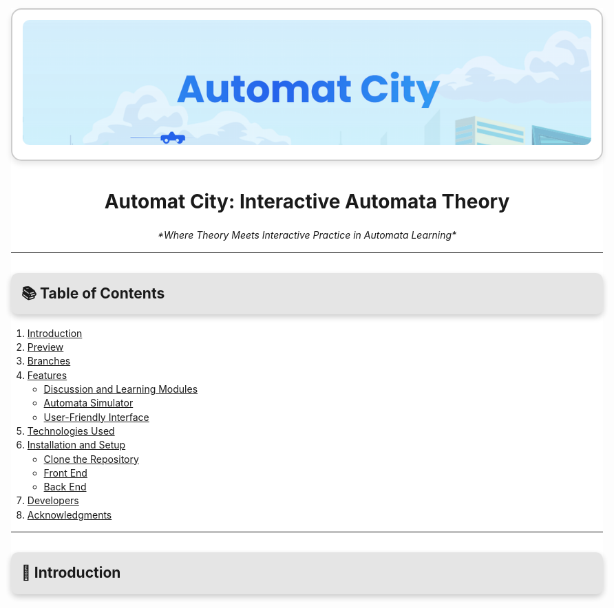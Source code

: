 <div style="text-align: center; margin-bottom: 20px; 
            border: 2px solid #ccc; 
            padding: 15px; 
            border-radius: 15px; 
            box-shadow: 0px 4px 8px rgba(0, 0, 0, 0.1);">
  <img src="readme_assets/automat_bg.png" alt="AutoMat City Logo" width="1800" style="border-radius: 10px;"/>
</div>


<div align="center">
  <h1>Automat City: Interactive Automata Theory</h1>
  <p><em>*Where Theory Meets Interactive Practice in Automata Learning*</em></p>
</div>

---

<h2 style="background-color: rgba(0, 0, 0, 0.1); 
           padding: 15px; 
           border-radius: 10px; 
           box-shadow: 0px 4px 8px rgba(0, 0, 0, 0.2); 
           transition: transform 0.3s ease, box-shadow 0.3s ease;">
    📚 Table of Contents
</h2>

1. [Introduction](#introduction)
2. [Preview](#preview)
3. [Branches](#branches)
4. [Features](#features)  
   - [Discussion and Learning Modules](#discussion-and-learning-modules)  
   - [Automata Simulator](#automata-simulator)  
   - [User-Friendly Interface](#user-friendly-interface)  
5. [Technologies Used](#technologies-used)
6. [Installation and Setup](#installation)  
    - [Clone the Repository](#clone)
    - [Front End](#frontend1)
    - [Back End](#backend1)
7. [Developers](#developers)  
8. [Acknowledgments](#acknowledgments)  

---

<div id="introduction" style="text-align: justify;">
  <h2 style="background-color: rgba(0, 0, 0, 0.1); 
             padding: 15px; 
             border-radius: 10px; 
             box-shadow: 0px 4px 8px rgba(0, 0, 0, 0.2); 
             transition: transform 0.3s ease, box-shadow 0.3s ease;">
    🚀 Introduction
  </h2>